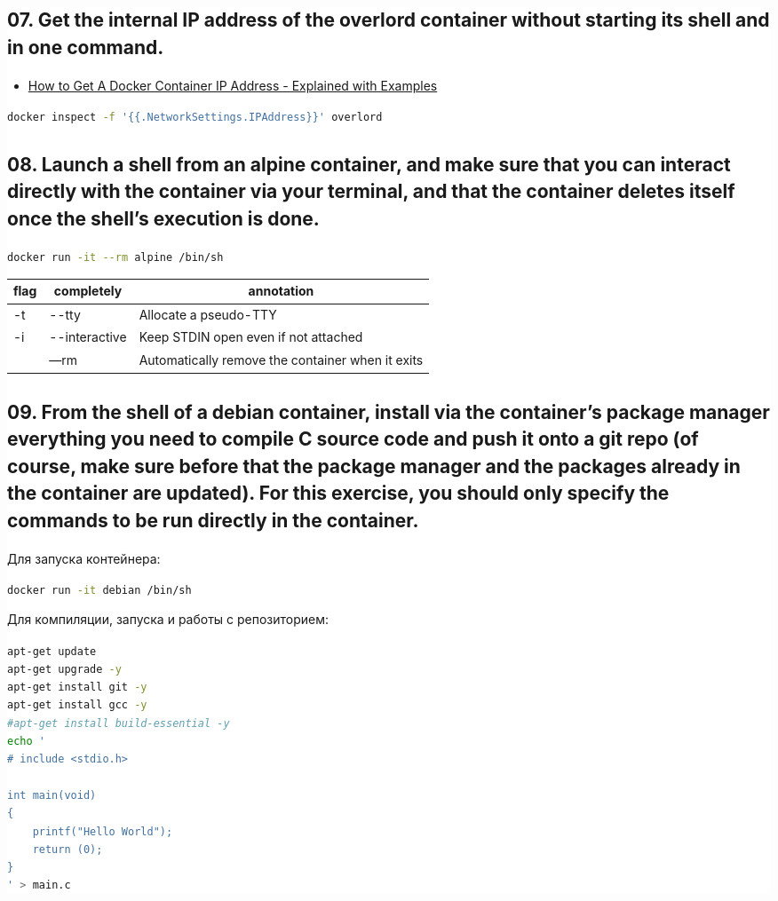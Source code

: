 

## 07. Get the internal IP address of the overlord container without starting its shell and in one command.

*   [How to Get A Docker Container IP Address - Explained with Examples](https://www.freecodecamp.org/news/how-to-get-a-docker-container-ip-address-explained-with-examples/)

```bash
docker inspect -f '{{.NetworkSettings.IPAddress}}' overlord
```



## 08. Launch a shell from an alpine container, and make sure that you can interact directly with the container via your terminal, and that the container deletes itself once the shell’s execution is done.

```bash
docker run -it --rm alpine /bin/sh
```

| flag | completely | annotation |
| :--- | ---- | ---- |
| -t  | --tty  | Allocate a pseudo-TTY |
| -i | --interactive  | Keep STDIN open even if not attached |
| | —rm | Automatically remove the container when it exits |



## 09. From the shell of a debian container, install via the container’s package manager everything you need to compile C source code and push it onto a git repo (of course, make sure before that the package manager and the packages already in the container are updated). For this exercise, you should only specify the commands to be run directly in the container.

Для запуска контейнера:

```bash
docker run -it debian /bin/sh
```

Для компиляции, запуска и работы с репозиторием:

```bash
apt-get update
apt-get upgrade -y
apt-get install git -y
apt-get install gcc -y
#apt-get install build-essential -y
echo '
# include <stdio.h>

int main(void)
{
	printf("Hello World");
	return (0);
}
' > main.c
```
